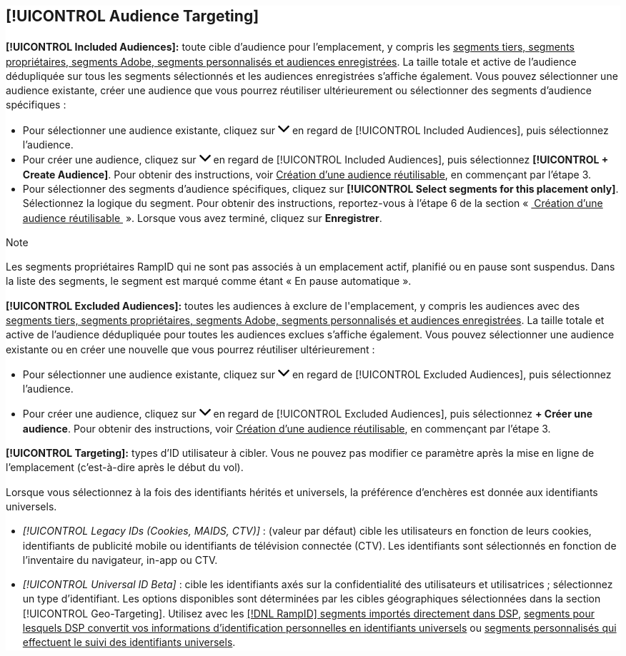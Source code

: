 ## [!UICONTROL Audience Targeting]

**[!UICONTROL Included Audiences]:** toute cible d’audience pour l’emplacement, y compris les [segments tiers, segments propriétaires, segments Adobe, segments personnalisés et audiences enregistrées](/help/dsp/audiences/audience-settings.md). La taille totale et active de l’audience dédupliquée sur tous les segments sélectionnés et les audiences enregistrées s’affiche également. Vous pouvez sélectionner une audience existante, créer une audience que vous pourrez réutiliser ultérieurement ou sélectionner des segments d’audience spécifiques :

* Pour sélectionner une audience existante, cliquez sur ![Sélectionner](/help/dsp/assets/chevron-down.png) en regard de [!UICONTROL Included Audiences], puis sélectionnez l’audience.
* Pour créer une audience, cliquez sur ![Sélectionner](/help/dsp/assets/chevron-down.png) en regard de [!UICONTROL Included Audiences], puis sélectionnez **[!UICONTROL + Create Audience]**. Pour obtenir des instructions, voir [Création d’une audience réutilisable](/help/dsp/audiences/reusable-audience-create.md), en commençant par l’étape 3.
* Pour sélectionner des segments d’audience spécifiques, cliquez sur **[!UICONTROL Select segments for this placement only]**. Sélectionnez la logique du segment. Pour obtenir des instructions, reportez-vous à l’étape 6 de la section « [&#x200B; Création d’une audience réutilisable &#x200B;](/help/dsp/audiences/reusable-audience-create.md) ». Lorsque vous avez terminé, cliquez sur **Enregistrer**.

>[!NOTE]
>
>Les segments propriétaires RampID qui ne sont pas associés à un emplacement actif, planifié ou en pause sont suspendus. Dans la liste des segments, le segment est marqué comme étant « En pause automatique ».

**[!UICONTROL Excluded Audiences]:** toutes les audiences à exclure de l&#39;emplacement, y compris les audiences avec des [segments tiers, segments propriétaires, segments Adobe, segments personnalisés et audiences enregistrées](/help/dsp/audiences/audience-settings.md). La taille totale et active de l’audience dédupliquée pour toutes les audiences exclues s’affiche également. Vous pouvez sélectionner une audience existante ou en créer une nouvelle que vous pourrez réutiliser ultérieurement :

* Pour sélectionner une audience existante, cliquez sur ![Sélectionner](/help/dsp/assets/chevron-down.png) en regard de [!UICONTROL Excluded Audiences], puis sélectionnez l’audience.

* Pour créer une audience, cliquez sur ![Sélectionner](/help/dsp/assets/chevron-down.png) en regard de [!UICONTROL Excluded Audiences], puis sélectionnez **+ Créer une audience**. Pour obtenir des instructions, voir [Création d’une audience réutilisable](/help/dsp/audiences/reusable-audience-create.md), en commençant par l’étape 3.

**[!UICONTROL Targeting]:** types d’ID utilisateur à cibler. Vous ne pouvez pas modifier ce paramètre après la mise en ligne de l’emplacement (c’est-à-dire après le début du vol).

Lorsque vous sélectionnez à la fois des identifiants hérités et universels, la préférence d’enchères est donnée aux identifiants universels.

* *[!UICONTROL Legacy IDs (Cookies, MAIDS, CTV)]* : (valeur par défaut) cible les utilisateurs en fonction de leurs cookies, identifiants de publicité mobile ou identifiants de télévision connectée (CTV). Les identifiants sont sélectionnés en fonction de l’inventaire du navigateur, in-app ou CTV.

* *[!UICONTROL Universal ID Beta]* : cible les identifiants axés sur la confidentialité des utilisateurs et utilisatrices ; sélectionnez un type d’identifiant. Les options disponibles sont déterminées par les cibles géographiques sélectionnées dans la section [!UICONTROL Geo-Targeting]. Utilisez avec les [[!DNL RampID] segments importés directement dans DSP](/help/dsp/audiences/sources/source-import-liveramp-segments.md), [segments pour lesquels DSP convertit vos informations d’identification personnelles en identifiants universels](/help/dsp/audiences/sources/source-about.md) ou [segments personnalisés qui effectuent le suivi des identifiants universels](/help/dsp/audiences/custom-segment-create.md).
